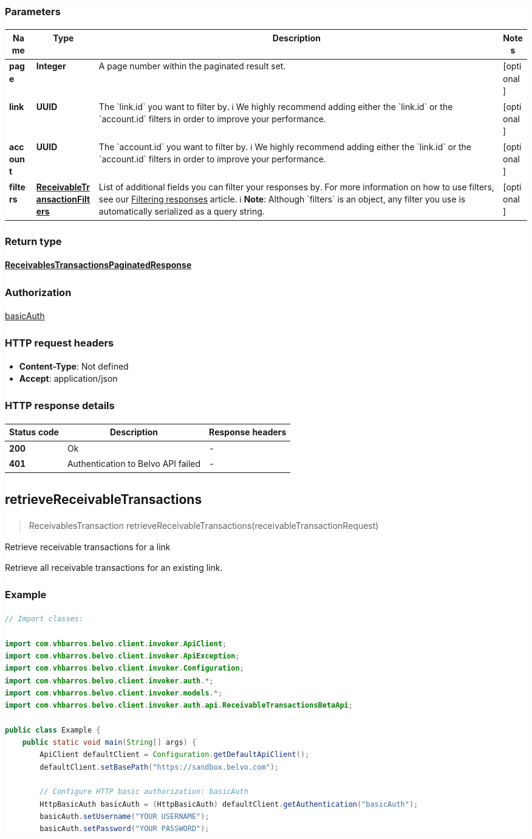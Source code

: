 ### Parameters


| Name | Type | Description  | Notes |
|------------- | ------------- | ------------- | -------------|
| **page** | **Integer**| A page number within the paginated result set. | [optional] |
| **link** | **UUID**| The &#x60;link.id&#x60; you want to filter by.  ℹ️ We highly recommend adding either the &#x60;link.id&#x60; or the &#x60;account.id&#x60; filters in order to improve your performance.  | [optional] |
| **account** | **UUID**| The &#x60;account.id&#x60; you want to filter by.  ℹ️ We highly recommend adding either the &#x60;link.id&#x60; or the &#x60;account.id&#x60; filters in order to improve your performance.  | [optional] |
| **filters** | [**ReceivableTransactionFilters**](.md)| List of additional fields you can filter your responses by. For more information on how to use filters, see our [Filtering responses](https://developers.belvo.com/docs/searching-and-filtering) article. ℹ️ **Note**: Although &#x60;filters&#x60; is an object, any filter you use is automatically serialized as a query string. | [optional] |

### Return type

[**ReceivablesTransactionsPaginatedResponse**](ReceivablesTransactionsPaginatedResponse.md)

### Authorization

[basicAuth](../README.md#basicAuth)

### HTTP request headers

- **Content-Type**: Not defined
- **Accept**: application/json


### HTTP response details
| Status code | Description | Response headers |
|-------------|-------------|------------------|
| **200** | Ok |  -  |
| **401** | Authentication to Belvo API failed |  -  |


## retrieveReceivableTransactions

> ReceivablesTransaction retrieveReceivableTransactions(receivableTransactionRequest)

Retrieve receivable transactions for a link

Retrieve all receivable transactions for an existing link.

### Example

```java
// Import classes:

import com.vhbarros.belvo.client.invoker.ApiClient;
import com.vhbarros.belvo.client.invoker.ApiException;
import com.vhbarros.belvo.client.invoker.Configuration;
import com.vhbarros.belvo.client.invoker.auth.*;
import com.vhbarros.belvo.client.invoker.models.*;
import com.vhbarros.belvo.client.invoker.auth.api.ReceivableTransactionsBetaApi;

public class Example {
    public static void main(String[] args) {
        ApiClient defaultClient = Configuration.getDefaultApiClient();
        defaultClient.setBasePath("https://sandbox.belvo.com");

        // Configure HTTP basic authorization: basicAuth
        HttpBasicAuth basicAuth = (HttpBasicAuth) defaultClient.getAuthentication("basicAuth");
        basicAuth.setUsername("YOUR USERNAME");
        basicAuth.setPassword("YOUR PASSWORD");

```